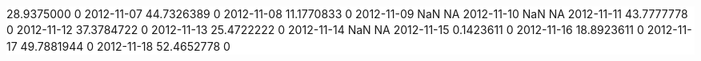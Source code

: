    <td style="text-align:right;"> 28.9375000 </td>
   <td style="text-align:right;"> 0 </td>
  </tr>
  <tr>
   <td style="text-align:left;"> 2012-11-07 </td>
   <td style="text-align:right;"> 44.7326389 </td>
   <td style="text-align:right;"> 0 </td>
  </tr>
  <tr>
   <td style="text-align:left;"> 2012-11-08 </td>
   <td style="text-align:right;"> 11.1770833 </td>
   <td style="text-align:right;"> 0 </td>
  </tr>
  <tr>
   <td style="text-align:left;"> 2012-11-09 </td>
   <td style="text-align:right;"> NaN </td>
   <td style="text-align:right;"> NA </td>
  </tr>
  <tr>
   <td style="text-align:left;"> 2012-11-10 </td>
   <td style="text-align:right;"> NaN </td>
   <td style="text-align:right;"> NA </td>
  </tr>
  <tr>
   <td style="text-align:left;"> 2012-11-11 </td>
   <td style="text-align:right;"> 43.7777778 </td>
   <td style="text-align:right;"> 0 </td>
  </tr>
  <tr>
   <td style="text-align:left;"> 2012-11-12 </td>
   <td style="text-align:right;"> 37.3784722 </td>
   <td style="text-align:right;"> 0 </td>
  </tr>
  <tr>
   <td style="text-align:left;"> 2012-11-13 </td>
   <td style="text-align:right;"> 25.4722222 </td>
   <td style="text-align:right;"> 0 </td>
  </tr>
  <tr>
   <td style="text-align:left;"> 2012-11-14 </td>
   <td style="text-align:right;"> NaN </td>
   <td style="text-align:right;"> NA </td>
  </tr>
  <tr>
   <td style="text-align:left;"> 2012-11-15 </td>
   <td style="text-align:right;"> 0.1423611 </td>
   <td style="text-align:right;"> 0 </td>
  </tr>
  <tr>
   <td style="text-align:left;"> 2012-11-16 </td>
   <td style="text-align:right;"> 18.8923611 </td>
   <td style="text-align:right;"> 0 </td>
  </tr>
  <tr>
   <td style="text-align:left;"> 2012-11-17 </td>
   <td style="text-align:right;"> 49.7881944 </td>
   <td style="text-align:right;"> 0 </td>
  </tr>
  <tr>
   <td style="text-align:left;"> 2012-11-18 </td>
   <td style="text-align:right;"> 52.4652778 </td>
   <td style="text-align:right;"> 0 </td>
  </tr>
  <tr>